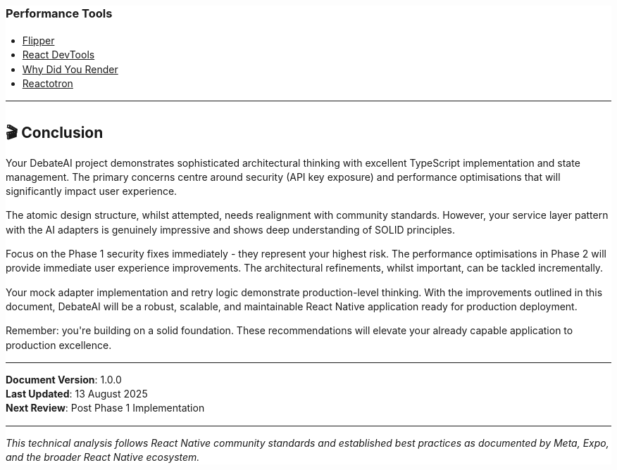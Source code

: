 ### Performance Tools
- [Flipper](https://fbflipper.com/)
- [React DevTools](https://react.devtools.io/)
- [Why Did You Render](https://github.com/welldone-software/why-did-you-render)
- [Reactotron](https://github.com/infinitered/reactotron)

---

## 🎬 Conclusion

Your DebateAI project demonstrates sophisticated architectural thinking with excellent TypeScript implementation and state management. The primary concerns centre around security (API key exposure) and performance optimisations that will significantly impact user experience.

The atomic design structure, whilst attempted, needs realignment with community standards. However, your service layer pattern with the AI adapters is genuinely impressive and shows deep understanding of SOLID principles.

Focus on the Phase 1 security fixes immediately - they represent your highest risk. The performance optimisations in Phase 2 will provide immediate user experience improvements. The architectural refinements, whilst important, can be tackled incrementally.

Your mock adapter implementation and retry logic demonstrate production-level thinking. With the improvements outlined in this document, DebateAI will be a robust, scalable, and maintainable React Native application ready for production deployment.

Remember: you're building on a solid foundation. These recommendations will elevate your already capable application to production excellence.

---

**Document Version**: 1.0.0  
**Last Updated**: 13 August 2025  
**Next Review**: Post Phase 1 Implementation

---

*This technical analysis follows React Native community standards and established best practices as documented by Meta, Expo, and the broader React Native ecosystem.*